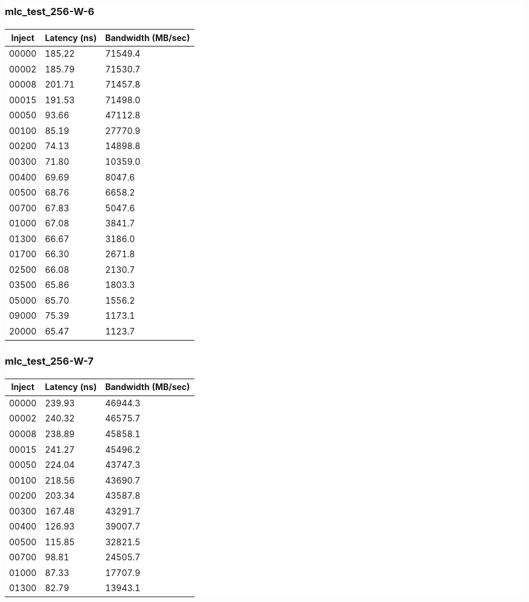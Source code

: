 
### mlc_test_256-W-6

| Inject | Latency (ns) | Bandwidth (MB/sec) |
|--------|-------------|--------------------|
| 00000  | 185.22      | 71549.4            |
| 00002  | 185.79      | 71530.7            |
| 00008  | 201.71      | 71457.8            |
| 00015  | 191.53      | 71498.0            |
| 00050  | 93.66       | 47112.8            |
| 00100  | 85.19       | 27770.9            |
| 00200  | 74.13       | 14898.8            |
| 00300  | 71.80       | 10359.0            |
| 00400  | 69.69       | 8047.6             |
| 00500  | 68.76       | 6658.2             |
| 00700  | 67.83       | 5047.6             |
| 01000  | 67.08       | 3841.7             |
| 01300  | 66.67       | 3186.0             |
| 01700  | 66.30       | 2671.8             |
| 02500  | 66.08       | 2130.7             |
| 03500  | 65.86       | 1803.3             |
| 05000  | 65.70       | 1556.2             |
| 09000  | 75.39       | 1173.1             |
| 20000  | 65.47       | 1123.7             |

### mlc_test_256-W-7

| Inject | Latency (ns) | Bandwidth (MB/sec) |
|--------|-------------|--------------------|
| 00000  | 239.93      | 46944.3            |
| 00002  | 240.32      | 46575.7            |
| 00008  | 238.89      | 45858.1            |
| 00015  | 241.27      | 45496.2            |
| 00050  | 224.04      | 43747.3            |
| 00100  | 218.56      | 43690.7            |
| 00200  | 203.34      | 43587.8            |
| 00300  | 167.48      | 43291.7            |
| 00400  | 126.93      | 39007.7            |
| 00500  | 115.85      | 32821.5            |
| 00700  | 98.81       | 24505.7            |
| 01000  | 87.33       | 17707.9            |
| 01300  | 82.79       | 13943.1            |
